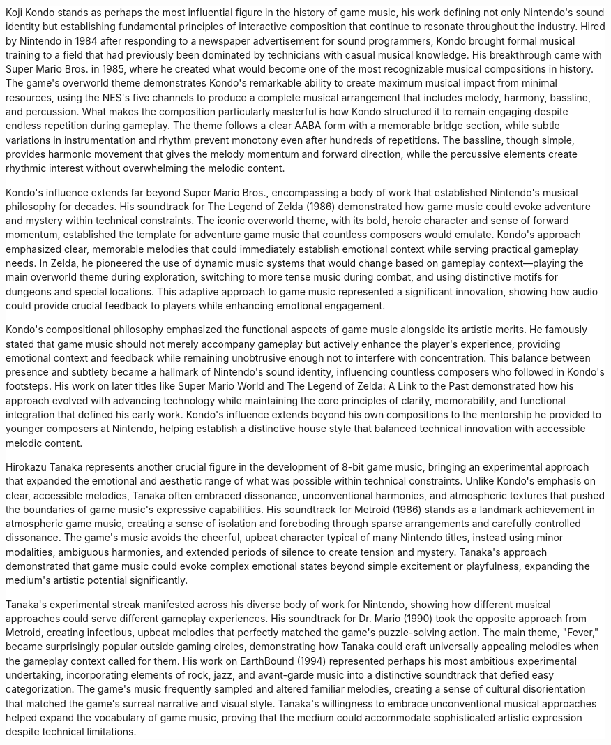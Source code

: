 Koji Kondo stands as perhaps the most influential figure in the history of game music, his work defining not only Nintendo's sound identity but establishing fundamental principles of interactive composition that continue to resonate throughout the industry. Hired by Nintendo in 1984 after responding to a newspaper advertisement for sound programmers, Kondo brought formal musical training to a field that had previously been dominated by technicians with casual musical knowledge. His breakthrough came with Super Mario Bros. in 1985, where he created what would become one of the most recognizable musical compositions in history. The game's overworld theme demonstrates Kondo's remarkable ability to create maximum musical impact from minimal resources, using the NES's five channels to produce a complete musical arrangement that includes melody, harmony, bassline, and percussion. What makes the composition particularly masterful is how Kondo structured it to remain engaging despite endless repetition during gameplay. The theme follows a clear AABA form with a memorable bridge section, while subtle variations in instrumentation and rhythm prevent monotony even after hundreds of repetitions. The bassline, though simple, provides harmonic movement that gives the melody momentum and forward direction, while the percussive elements create rhythmic interest without overwhelming the melodic content.

Kondo's influence extends far beyond Super Mario Bros., encompassing a body of work that established Nintendo's musical philosophy for decades. His soundtrack for The Legend of Zelda (1986) demonstrated how game music could evoke adventure and mystery within technical constraints. The iconic overworld theme, with its bold, heroic character and sense of forward momentum, established the template for adventure game music that countless composers would emulate. Kondo's approach emphasized clear, memorable melodies that could immediately establish emotional context while serving practical gameplay needs. In Zelda, he pioneered the use of dynamic music systems that would change based on gameplay context—playing the main overworld theme during exploration, switching to more tense music during combat, and using distinctive motifs for dungeons and special locations. This adaptive approach to game music represented a significant innovation, showing how audio could provide crucial feedback to players while enhancing emotional engagement.

Kondo's compositional philosophy emphasized the functional aspects of game music alongside its artistic merits. He famously stated that game music should not merely accompany gameplay but actively enhance the player's experience, providing emotional context and feedback while remaining unobtrusive enough not to interfere with concentration. This balance between presence and subtlety became a hallmark of Nintendo's sound identity, influencing countless composers who followed in Kondo's footsteps. His work on later titles like Super Mario World and The Legend of Zelda: A Link to the Past demonstrated how his approach evolved with advancing technology while maintaining the core principles of clarity, memorability, and functional integration that defined his early work. Kondo's influence extends beyond his own compositions to the mentorship he provided to younger composers at Nintendo, helping establish a distinctive house style that balanced technical innovation with accessible melodic content.

Hirokazu Tanaka represents another crucial figure in the development of 8-bit game music, bringing an experimental approach that expanded the emotional and aesthetic range of what was possible within technical constraints. Unlike Kondo's emphasis on clear, accessible melodies, Tanaka often embraced dissonance, unconventional harmonies, and atmospheric textures that pushed the boundaries of game music's expressive capabilities. His soundtrack for Metroid (1986) stands as a landmark achievement in atmospheric game music, creating a sense of isolation and foreboding through sparse arrangements and carefully controlled dissonance. The game's music avoids the cheerful, upbeat character typical of many Nintendo titles, instead using minor modalities, ambiguous harmonies, and extended periods of silence to create tension and mystery. Tanaka's approach demonstrated that game music could evoke complex emotional states beyond simple excitement or playfulness, expanding the medium's artistic potential significantly.

Tanaka's experimental streak manifested across his diverse body of work for Nintendo, showing how different musical approaches could serve different gameplay experiences. His soundtrack for Dr. Mario (1990) took the opposite approach from Metroid, creating infectious, upbeat melodies that perfectly matched the game's puzzle-solving action. The main theme, "Fever," became surprisingly popular outside gaming circles, demonstrating how Tanaka could craft universally appealing melodies when the gameplay context called for them. His work on EarthBound (1994) represented perhaps his most ambitious experimental undertaking, incorporating elements of rock, jazz, and avant-garde music into a distinctive soundtrack that defied easy categorization. The game's music frequently sampled and altered familiar melodies, creating a sense of cultural disorientation that matched the game's surreal narrative and visual style. Tanaka's willingness to embrace unconventional musical approaches helped expand the vocabulary of game music, proving that the medium could accommodate sophisticated artistic expression despite technical limitations.
